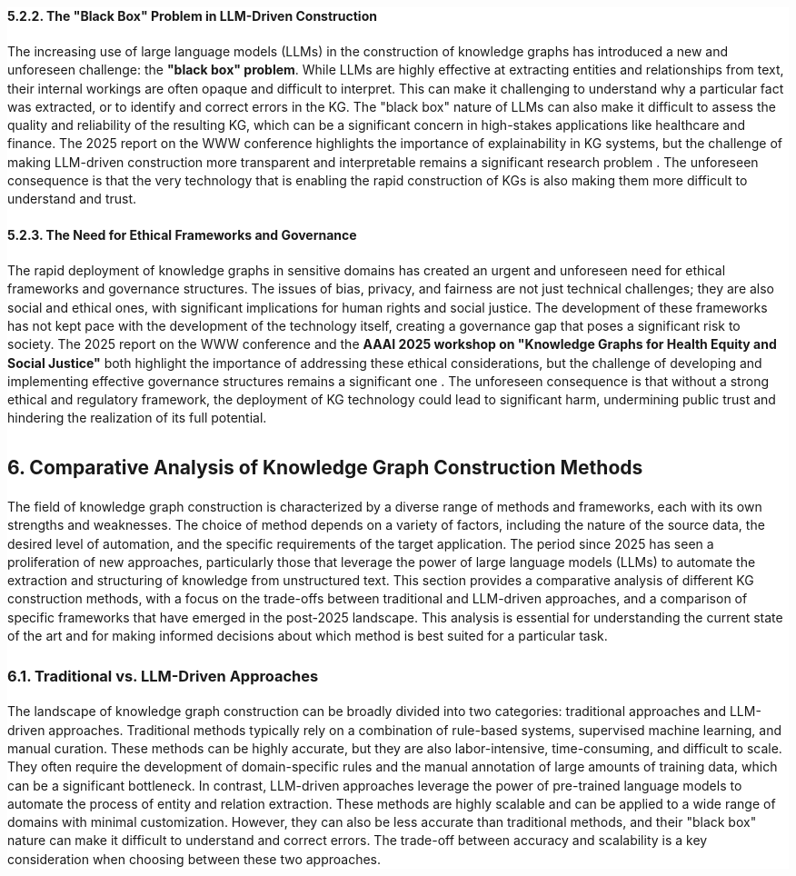 #### 5.2.2. The "Black Box" Problem in LLM-Driven Construction

The increasing use of large language models (LLMs) in the construction of knowledge graphs has introduced a new and unforeseen challenge: the **"black box" problem**. While LLMs are highly effective at extracting entities and relationships from text, their internal workings are often opaque and difficult to interpret. This can make it challenging to understand why a particular fact was extracted, or to identify and correct errors in the KG. The "black box" nature of LLMs can also make it difficult to assess the quality and reliability of the resulting KG, which can be a significant concern in high-stakes applications like healthcare and finance. The 2025 report on the WWW conference highlights the importance of explainability in KG systems, but the challenge of making LLM-driven construction more transparent and interpretable remains a significant research problem . The unforeseen consequence is that the very technology that is enabling the rapid construction of KGs is also making them more difficult to understand and trust.

#### 5.2.3. The Need for Ethical Frameworks and Governance

The rapid deployment of knowledge graphs in sensitive domains has created an urgent and unforeseen need for ethical frameworks and governance structures. The issues of bias, privacy, and fairness are not just technical challenges; they are also social and ethical ones, with significant implications for human rights and social justice. The development of these frameworks has not kept pace with the development of the technology itself, creating a governance gap that poses a significant risk to society. The 2025 report on the WWW conference and the **AAAI 2025 workshop on "Knowledge Graphs for Health Equity and Social Justice"** both highlight the importance of addressing these ethical considerations, but the challenge of developing and implementing effective governance structures remains a significant one . The unforeseen consequence is that without a strong ethical and regulatory framework, the deployment of KG technology could lead to significant harm, undermining public trust and hindering the realization of its full potential.

## 6. Comparative Analysis of Knowledge Graph Construction Methods

The field of knowledge graph construction is characterized by a diverse range of methods and frameworks, each with its own strengths and weaknesses. The choice of method depends on a variety of factors, including the nature of the source data, the desired level of automation, and the specific requirements of the target application. The period since 2025 has seen a proliferation of new approaches, particularly those that leverage the power of large language models (LLMs) to automate the extraction and structuring of knowledge from unstructured text. This section provides a comparative analysis of different KG construction methods, with a focus on the trade-offs between traditional and LLM-driven approaches, and a comparison of specific frameworks that have emerged in the post-2025 landscape. This analysis is essential for understanding the current state of the art and for making informed decisions about which method is best suited for a particular task.

### 6.1. Traditional vs. LLM-Driven Approaches

The landscape of knowledge graph construction can be broadly divided into two categories: traditional approaches and LLM-driven approaches. Traditional methods typically rely on a combination of rule-based systems, supervised machine learning, and manual curation. These methods can be highly accurate, but they are also labor-intensive, time-consuming, and difficult to scale. They often require the development of domain-specific rules and the manual annotation of large amounts of training data, which can be a significant bottleneck. In contrast, LLM-driven approaches leverage the power of pre-trained language models to automate the process of entity and relation extraction. These methods are highly scalable and can be applied to a wide range of domains with minimal customization. However, they can also be less accurate than traditional methods, and their "black box" nature can make it difficult to understand and correct errors. The trade-off between accuracy and scalability is a key consideration when choosing between these two approaches.
